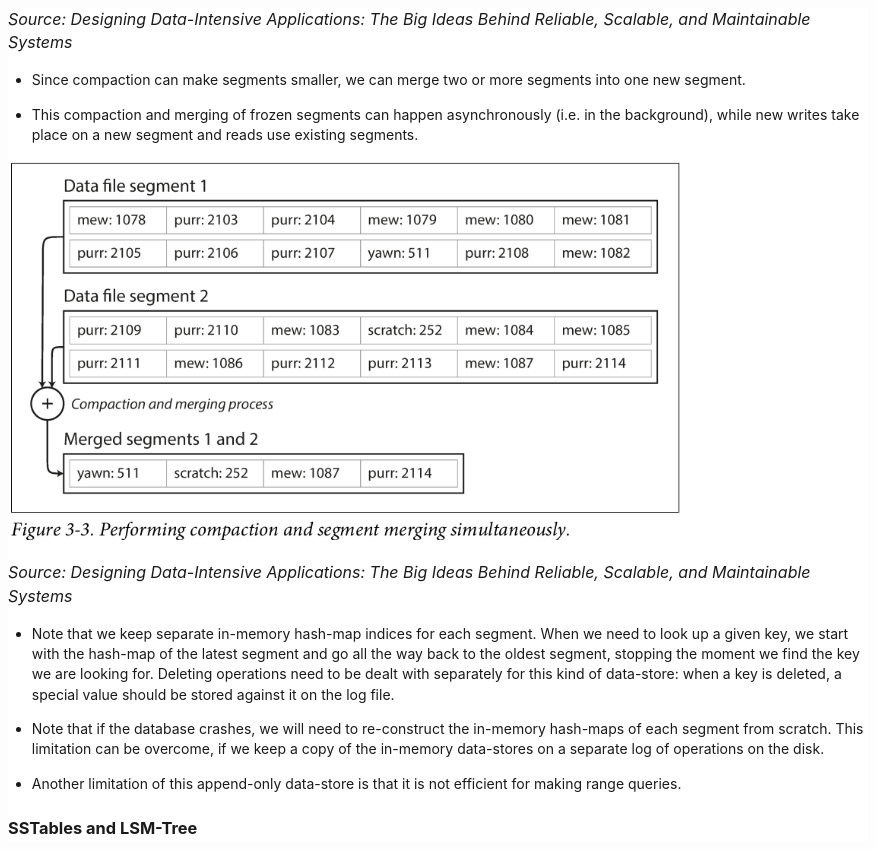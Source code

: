 <p style = "font-size:16px; font-style: italic"> Source: Designing Data-Intensive Applications: The Big Ideas Behind Reliable, Scalable, and Maintainable Systems</p>

- Since compaction can make segments smaller, we can merge two or more segments into one new segment.

- This compaction and merging of frozen segments can happen asynchronously (i.e. in the background), while new writes take place on a new segment and reads use existing segments.

<a href="/assets/images/ddia_figure_3_3.png">
    <img src="/assets/images/ddia_figure_3_3.png" width="80%">
</a>

<p style = "font-size:16px; font-style: italic"> Source: Designing Data-Intensive Applications: The Big Ideas Behind Reliable, Scalable, and Maintainable Systems </p>

- Note that we keep separate in-memory hash-map indices for each segment. When we need to look up a given key, we start with the hash-map of the latest segment and go all the way back to the oldest segment, stopping the moment we find the key we are looking for.
Deleting operations need to be dealt with separately for this kind of data-store: when a key is deleted, a special value should be stored against it on the log file.

- Note that if the database crashes, we will need to re-construct the in-memory hash-maps of each segment from scratch. This limitation can be overcome, if we keep a copy of the in-memory data-stores on a separate log of operations  on the disk.

- Another limitation of this append-only data-store is that it is not efficient for making range queries.

### SSTables and LSM-Tree
